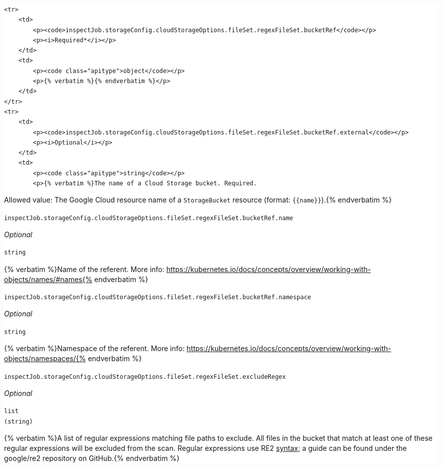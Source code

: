     <tr>
        <td>
            <p><code>inspectJob.storageConfig.cloudStorageOptions.fileSet.regexFileSet.bucketRef</code></p>
            <p><i>Required*</i></p>
        </td>
        <td>
            <p><code class="apitype">object</code></p>
            <p>{% verbatim %}{% endverbatim %}</p>
        </td>
    </tr>
    <tr>
        <td>
            <p><code>inspectJob.storageConfig.cloudStorageOptions.fileSet.regexFileSet.bucketRef.external</code></p>
            <p><i>Optional</i></p>
        </td>
        <td>
            <p><code class="apitype">string</code></p>
            <p>{% verbatim %}The name of a Cloud Storage bucket. Required.

Allowed value: The Google Cloud resource name of a `StorageBucket` resource (format: `{{name}}`).{% endverbatim %}</p>
        </td>
    </tr>
    <tr>
        <td>
            <p><code>inspectJob.storageConfig.cloudStorageOptions.fileSet.regexFileSet.bucketRef.name</code></p>
            <p><i>Optional</i></p>
        </td>
        <td>
            <p><code class="apitype">string</code></p>
            <p>{% verbatim %}Name of the referent. More info: https://kubernetes.io/docs/concepts/overview/working-with-objects/names/#names{% endverbatim %}</p>
        </td>
    </tr>
    <tr>
        <td>
            <p><code>inspectJob.storageConfig.cloudStorageOptions.fileSet.regexFileSet.bucketRef.namespace</code></p>
            <p><i>Optional</i></p>
        </td>
        <td>
            <p><code class="apitype">string</code></p>
            <p>{% verbatim %}Namespace of the referent. More info: https://kubernetes.io/docs/concepts/overview/working-with-objects/namespaces/{% endverbatim %}</p>
        </td>
    </tr>
    <tr>
        <td>
            <p><code>inspectJob.storageConfig.cloudStorageOptions.fileSet.regexFileSet.excludeRegex</code></p>
            <p><i>Optional</i></p>
        </td>
        <td>
            <p><code class="apitype">list (string)</code></p>
            <p>{% verbatim %}A list of regular expressions matching file paths to exclude. All files in the bucket that match at least one of these regular expressions will be excluded from the scan. Regular expressions use RE2 [syntax](https://github.com/google/re2/wiki/Syntax); a guide can be found under the google/re2 repository on GitHub.{% endverbatim %}</p>
        </td>
    </tr>
    <tr>
        <td>